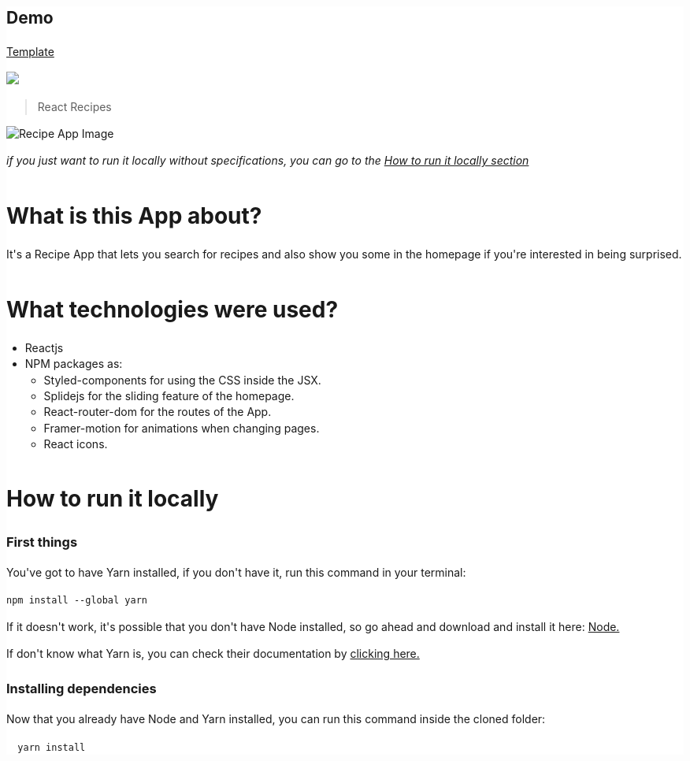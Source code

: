 ## Demo
[Template](https://quiet-caramel-b99838.netlify.app)

 <a href="https://github.com/memof90/Template-Nextjs"><img src="https://www.atrinh.com/covid/images/github.svg"></a>
 
  >  React Recipes 

![Recipe App Image](https://github.com/memof90/Recipes-React/blob/master/Recipe-app.png?raw=true 'Recipe App image')

_if you just want to run it locally without specifications, you can go to the [How to run it locally section](#how-to-run-it-locally)_

# What is this App about?

It's a Recipe App that lets you search for recipes and also show you some in the homepage if you're interested in being surprised.

# What technologies were used?

- Reactjs
- NPM packages as:
  - Styled-components for using the CSS inside the JSX.
  - Splidejs for the sliding feature of the homepage.
  - React-router-dom for the routes of the App.
  - Framer-motion for animations when changing pages.
  - React icons.

# How to run it locally

### First things

You've got to have Yarn installed, if you don't have it, run this command in your terminal:

```node
npm install --global yarn
```

If it doesn't work, it's possible that you don't have Node installed, so go ahead and download and install it here: [Node.](https://nodejs.org 'Node Website')

If don't know what Yarn is, you can check their documentation by [clicking here.](https://classic.yarnpkg.com/en/docs/getting-started 'Yarn Documentation')

### Installing dependencies

Now that you already have Node and Yarn installed, you can run this command inside the cloned folder:

```
  yarn install
```
